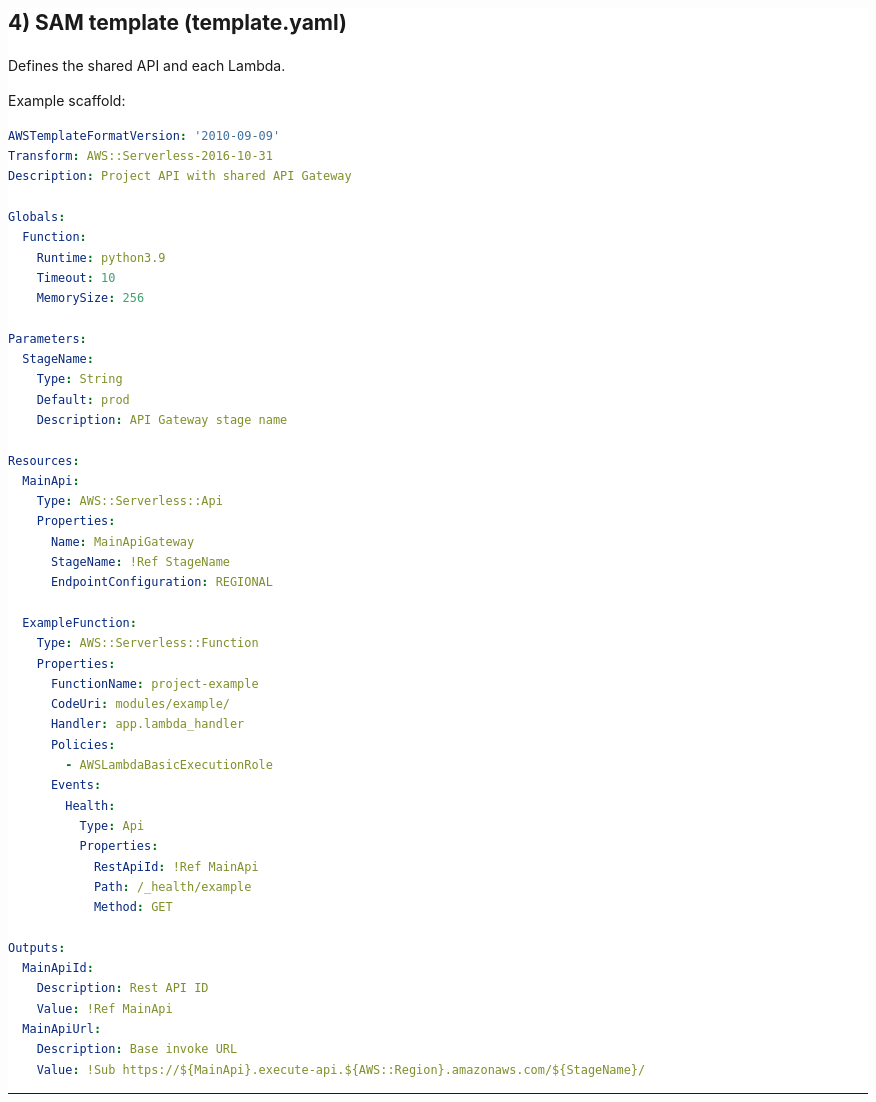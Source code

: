 
## 4) SAM template (template.yaml)
Defines the shared API and each Lambda.

Example scaffold:
```yaml
AWSTemplateFormatVersion: '2010-09-09'
Transform: AWS::Serverless-2016-10-31
Description: Project API with shared API Gateway

Globals:
  Function:
    Runtime: python3.9
    Timeout: 10
    MemorySize: 256

Parameters:
  StageName:
    Type: String
    Default: prod
    Description: API Gateway stage name

Resources:
  MainApi:
    Type: AWS::Serverless::Api
    Properties:
      Name: MainApiGateway
      StageName: !Ref StageName
      EndpointConfiguration: REGIONAL

  ExampleFunction:
    Type: AWS::Serverless::Function
    Properties:
      FunctionName: project-example
      CodeUri: modules/example/
      Handler: app.lambda_handler
      Policies:
        - AWSLambdaBasicExecutionRole
      Events:
        Health:
          Type: Api
          Properties:
            RestApiId: !Ref MainApi
            Path: /_health/example
            Method: GET

Outputs:
  MainApiId:
    Description: Rest API ID
    Value: !Ref MainApi
  MainApiUrl:
    Description: Base invoke URL
    Value: !Sub https://${MainApi}.execute-api.${AWS::Region}.amazonaws.com/${StageName}/
```

---